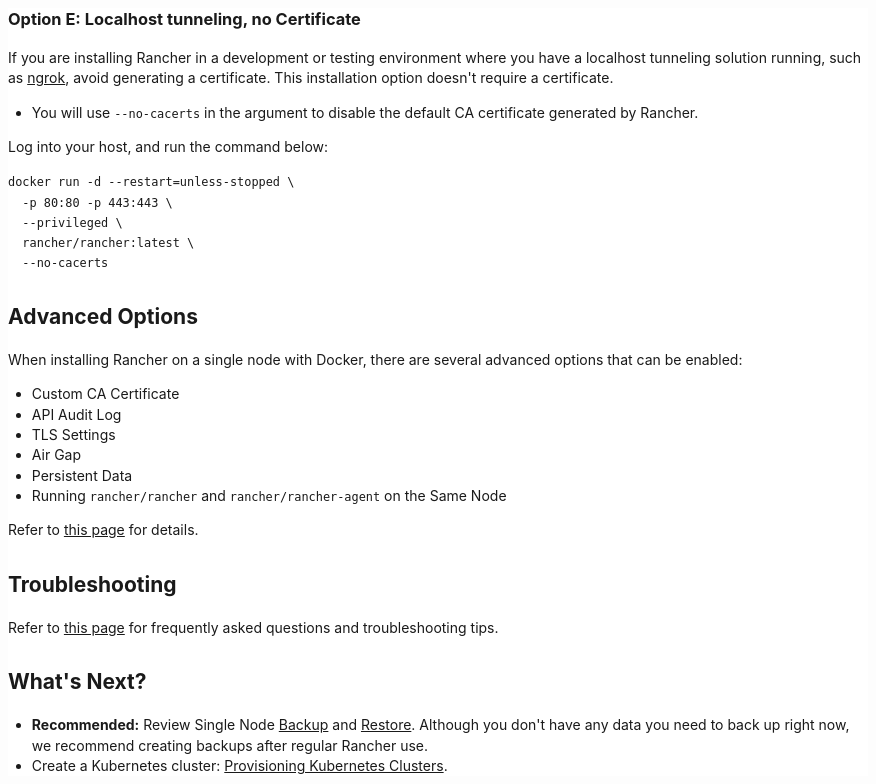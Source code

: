 ### Option E: Localhost tunneling, no Certificate

If you are installing Rancher in a development or testing environment where you have a localhost tunneling solution running, such as [ngrok](https://ngrok.com/), avoid generating a certificate. This installation option doesn't require a certificate.

- You will use `--no-cacerts` in the argument to disable the default CA certificate generated by Rancher.

Log into your host, and run the command below:

```
docker run -d --restart=unless-stopped \
  -p 80:80 -p 443:443 \
  --privileged \
  rancher/rancher:latest \
  --no-cacerts
```

## Advanced Options

When installing Rancher on a single node with Docker, there are several advanced options that can be enabled:

- Custom CA Certificate
- API Audit Log
- TLS Settings
- Air Gap
- Persistent Data
- Running `rancher/rancher` and `rancher/rancher-agent` on the Same Node

Refer to [this page](../reference-guides/single-node-rancher-in-docker/advanced-options.md) for details.

## Troubleshooting

Refer to [this page](../getting-started/installation-and-upgrade/other-installation-methods/rancher-on-a-single-node-with-docker/certificate-troubleshooting.md) for frequently asked questions and troubleshooting tips.

## What's Next?

- **Recommended:** Review Single Node [Backup](../how-to-guides/new-user-guides/backup-restore-and-disaster-recovery/back-up-docker-installed-rancher.md) and [Restore](../how-to-guides/new-user-guides/backup-restore-and-disaster-recovery/restore-docker-installed-rancher.md). Although you don't have any data you need to back up right now, we recommend creating backups after regular Rancher use.
- Create a Kubernetes cluster: [Provisioning Kubernetes Clusters](kubernetes-clusters-in-rancher-setup.md).
